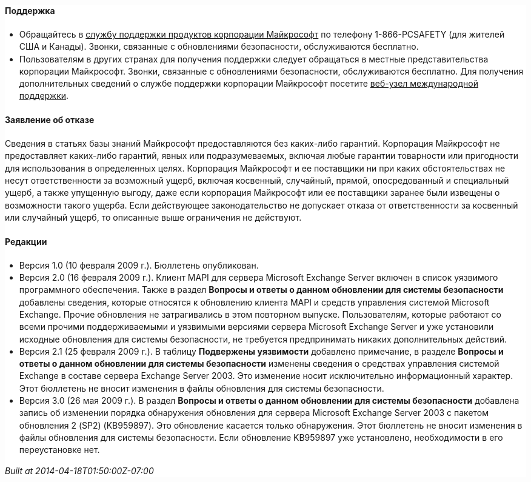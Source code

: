 #### Поддержка

-   Обращайтесь в [службу поддержки продуктов корпорации Майкрософт](http://go.microsoft.com/fwlink/?linkid=21131) по телефону 1-866-PCSAFETY (для жителей США и Канады). Звонки, связанные с обновлениями безопасности, обслуживаются бесплатно.
-   Пользователям в других странах для получения поддержки следует обращаться в местные представительства корпорации Майкрософт. Звонки, связанные с обновлениями безопасности, обслуживаются бесплатно. Для получения дополнительных сведений о службе поддержки корпорации Майкрософт посетите [веб-узел международной поддержки](http://go.microsoft.com/fwlink/?linkid=21155).

#### Заявление об отказе

Сведения в статьях базы знаний Майкрософт предоставляются без каких-либо гарантий. Корпорация Майкрософт не предоставляет каких-либо гарантий, явных или подразумеваемых, включая любые гарантии товарности или пригодности для использования в определенных целях. Корпорация Майкрософт и ее поставщики ни при каких обстоятельствах не несут ответственности за возможный ущерб, включая косвенный, случайный, прямой, опосредованный и специальный ущерб, а также упущенную выгоду, даже если корпорация Майкрософт или ее поставщики заранее были извещены о возможности такого ущерба. Если действующее законодательство не допускает отказа от ответственности за косвенный или случайный ущерб, то описанные выше ограничения не действуют.

#### Редакции

-   Версия 1.0 (10 февраля 2009 г.). Бюллетень опубликован.
-   Версия 2.0 (16 февраля 2009 г.). Клиент MAPI для сервера Microsoft Exchange Server включен в список уязвимого программного обеспечения. Также в раздел **Вопросы и ответы о данном обновлении для системы безопасности** добавлены сведения, которые относятся к обновлению клиента MAPI и средств управления системой Microsoft Exchange. Прочие обновления не затрагивались в этом повторном выпуске. Пользователям, которые работают со всеми прочими поддерживаемыми и уязвимыми версиями сервера Microsoft Exchange Server и уже установили исходные обновления для системы безопасности, не требуется предпринимать никаких дополнительных действий.
-   Версия 2.1 (25 февраля 2009 г.). В таблицу **Подвержены уязвимости** добавлено примечание, в разделе **Вопросы и ответы о данном обновлении для системы безопасности** изменены сведения о средствах управления системой Exchange в составе сервера Exchange Server 2003. Это изменение носит исключительно информационный характер. Этот бюллетень не вносит изменения в файлы обновления для системы безопасности.
-   Версия 3.0 (26 мая 2009 г.). В раздел **Вопросы и ответы о данном обновлении для системы безопасности** добавлена запись об изменении порядка обнаружения обновления для сервера Microsoft Exchange Server 2003 с пакетом обновления 2 (SP2) (KB959897). Это обновление касается только обнаружения. Этот бюллетень не вносит изменения в файлы обновления для системы безопасности. Если обновление KB959897 уже установлено, необходимости в его переустановке нет.

*Built at 2014-04-18T01:50:00Z-07:00*
